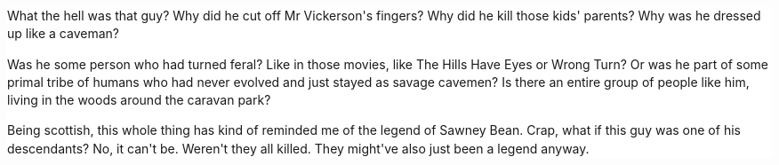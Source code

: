What the hell was that guy? Why did he cut off Mr Vickerson's fingers? Why did he kill those kids' parents? Why was he dressed up like a caveman?

Was he some person who had turned feral? Like in those movies, like The Hills Have Eyes or Wrong Turn? Or was he part of some primal tribe of humans who had never evolved and just stayed as savage cavemen? Is there an entire group of people like him, living in the woods around the caravan park?

Being scottish, this whole thing has kind of reminded me of the legend of Sawney Bean. Crap, what if this guy was one of his descendants? No, it can't be. Weren't they all killed. They might've also just been a legend anyway.